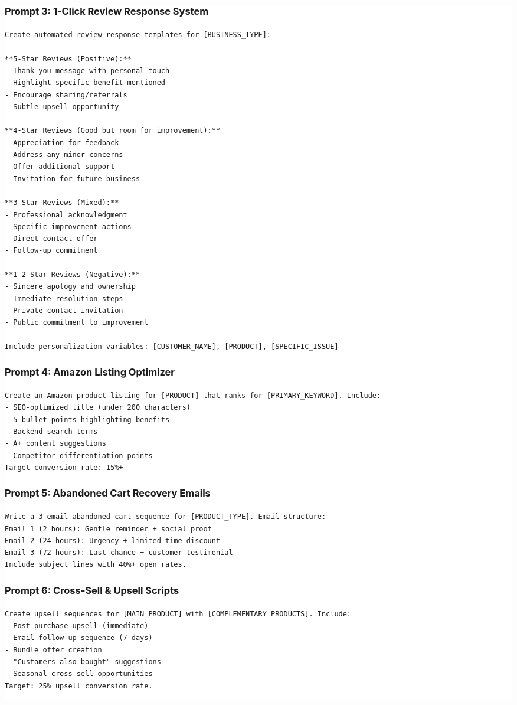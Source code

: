 ### Prompt 3: 1-Click Review Response System
```
Create automated review response templates for [BUSINESS_TYPE]:

**5-Star Reviews (Positive):**
- Thank you message with personal touch
- Highlight specific benefit mentioned
- Encourage sharing/referrals
- Subtle upsell opportunity

**4-Star Reviews (Good but room for improvement):**
- Appreciation for feedback
- Address any minor concerns
- Offer additional support
- Invitation for future business

**3-Star Reviews (Mixed):**
- Professional acknowledgment
- Specific improvement actions
- Direct contact offer
- Follow-up commitment

**1-2 Star Reviews (Negative):**
- Sincere apology and ownership
- Immediate resolution steps
- Private contact invitation
- Public commitment to improvement

Include personalization variables: [CUSTOMER_NAME], [PRODUCT], [SPECIFIC_ISSUE]
```

### Prompt 4: Amazon Listing Optimizer
```
Create an Amazon product listing for [PRODUCT] that ranks for [PRIMARY_KEYWORD]. Include:
- SEO-optimized title (under 200 characters)
- 5 bullet points highlighting benefits
- Backend search terms
- A+ content suggestions
- Competitor differentiation points
Target conversion rate: 15%+
```

### Prompt 5: Abandoned Cart Recovery Emails
```
Write a 3-email abandoned cart sequence for [PRODUCT_TYPE]. Email structure:
Email 1 (2 hours): Gentle reminder + social proof
Email 2 (24 hours): Urgency + limited-time discount
Email 3 (72 hours): Last chance + customer testimonial
Include subject lines with 40%+ open rates.
```

### Prompt 6: Cross-Sell & Upsell Scripts
```
Create upsell sequences for [MAIN_PRODUCT] with [COMPLEMENTARY_PRODUCTS]. Include:
- Post-purchase upsell (immediate)
- Email follow-up sequence (7 days)
- Bundle offer creation
- "Customers also bought" suggestions
- Seasonal cross-sell opportunities
Target: 25% upsell conversion rate.
```

---